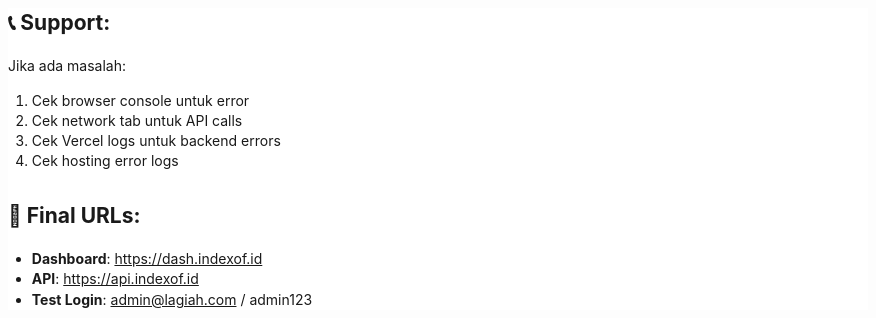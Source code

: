 ## 📞 **Support:**

Jika ada masalah:
1. Cek browser console untuk error
2. Cek network tab untuk API calls
3. Cek Vercel logs untuk backend errors
4. Cek hosting error logs

## 🎯 **Final URLs:**

- **Dashboard**: https://dash.indexof.id
- **API**: https://api.indexof.id
- **Test Login**: admin@lagiah.com / admin123 